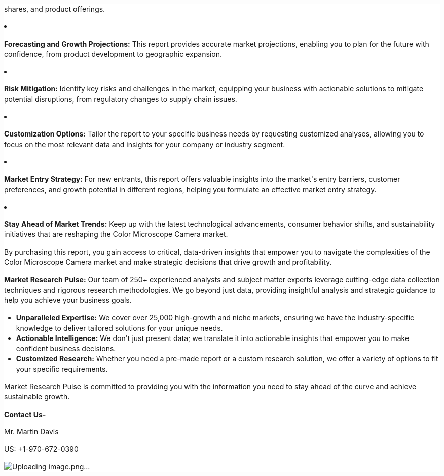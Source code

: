 shares, and product offerings.</p></li><li><p><strong>Forecasting and Growth Projections:</strong> This report provides accurate market projections, enabling you to plan for the future with confidence, from product development to geographic expansion.</p></li><li><p><strong>Risk Mitigation:</strong> Identify key risks and challenges in the market, equipping your business with actionable solutions to mitigate potential disruptions, from regulatory changes to supply chain issues.</p></li><li><p><strong>Customization Options:</strong> Tailor the report to your specific business needs by requesting customized analyses, allowing you to focus on the most relevant data and insights for your company or industry segment.</p></li><li><p><strong>Market Entry Strategy:</strong> For new entrants, this report offers valuable insights into the market's entry barriers, customer preferences, and growth potential in different regions, helping you formulate an effective market entry strategy.</p></li><li><p><strong>Stay Ahead of Market Trends:</strong> Keep up with the latest technological advancements, consumer behavior shifts, and sustainability initiatives that are reshaping the Color Microscope Camera market.</p></li></ol><p>By purchasing this report, you gain access to critical, data-driven insights that empower you to navigate the complexities of the Color Microscope Camera market and make strategic decisions that drive growth and profitability.</p><p><strong>Market Research Pulse:</strong>&nbsp;Our team of 250+ experienced analysts and subject matter experts leverage cutting-edge data collection techniques and rigorous research methodologies. We go beyond just data, providing insightful analysis and strategic guidance to help you achieve your business goals.</p><ul><li><strong>Unparalleled Expertise:</strong>&nbsp;We cover over 25,000 high-growth and niche markets, ensuring we have the industry-specific knowledge to deliver tailored solutions for your unique needs.</li><li><strong>Actionable Intelligence:</strong>&nbsp;We don't just present data; we translate it into actionable insights that empower you to make confident business decisions.</li><li><strong>Customized Research:</strong>&nbsp;Whether you need a pre-made report or a custom research solution, we offer a variety of options to fit your specific requirements.</li></ul><p>Market Research Pulse is committed to providing you with the information you need to stay ahead of the curve and achieve sustainable growth.</p><p><strong>Contact Us-</strong></p><p>Mr. Martin Davis</p><p>US: +1-970-672-0390</p>
![Uploading image.png…]()
